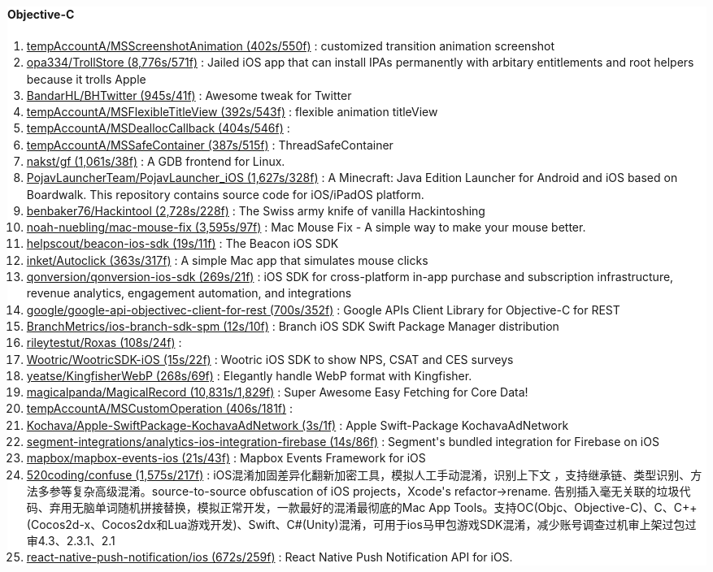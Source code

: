 #### Objective-C
1. [tempAccountA/MSScreenshotAnimation (402s/550f)](https://github.com/tempAccountA/MSScreenshotAnimation) : customized transition animation screenshot
2. [opa334/TrollStore (8,776s/571f)](https://github.com/opa334/TrollStore) : Jailed iOS app that can install IPAs permanently with arbitary entitlements and root helpers because it trolls Apple
3. [BandarHL/BHTwitter (945s/41f)](https://github.com/BandarHL/BHTwitter) : Awesome tweak for Twitter
4. [tempAccountA/MSFlexibleTitleView (392s/543f)](https://github.com/tempAccountA/MSFlexibleTitleView) : flexible animation titleView
5. [tempAccountA/MSDeallocCallback (404s/546f)](https://github.com/tempAccountA/MSDeallocCallback) : 
6. [tempAccountA/MSSafeContainer (387s/515f)](https://github.com/tempAccountA/MSSafeContainer) : ThreadSafeContainer
7. [nakst/gf (1,061s/38f)](https://github.com/nakst/gf) : A GDB frontend for Linux.
8. [PojavLauncherTeam/PojavLauncher_iOS (1,627s/328f)](https://github.com/PojavLauncherTeam/PojavLauncher_iOS) : A Minecraft: Java Edition Launcher for Android and iOS based on Boardwalk. This repository contains source code for iOS/iPadOS platform.
9. [benbaker76/Hackintool (2,728s/228f)](https://github.com/benbaker76/Hackintool) : The Swiss army knife of vanilla Hackintoshing
10. [noah-nuebling/mac-mouse-fix (3,595s/97f)](https://github.com/noah-nuebling/mac-mouse-fix) : Mac Mouse Fix - A simple way to make your mouse better.
11. [helpscout/beacon-ios-sdk (19s/11f)](https://github.com/helpscout/beacon-ios-sdk) : The Beacon iOS SDK
12. [inket/Autoclick (363s/317f)](https://github.com/inket/Autoclick) : A simple Mac app that simulates mouse clicks
13. [qonversion/qonversion-ios-sdk (269s/21f)](https://github.com/qonversion/qonversion-ios-sdk) : iOS SDK for cross-platform in-app purchase and subscription infrastructure, revenue analytics, engagement automation, and integrations
14. [google/google-api-objectivec-client-for-rest (700s/352f)](https://github.com/google/google-api-objectivec-client-for-rest) : Google APIs Client Library for Objective-C for REST
15. [BranchMetrics/ios-branch-sdk-spm (12s/10f)](https://github.com/BranchMetrics/ios-branch-sdk-spm) : Branch iOS SDK Swift Package Manager distribution
16. [rileytestut/Roxas (108s/24f)](https://github.com/rileytestut/Roxas) : 
17. [Wootric/WootricSDK-iOS (15s/22f)](https://github.com/Wootric/WootricSDK-iOS) : Wootric iOS SDK to show NPS, CSAT and CES surveys
18. [yeatse/KingfisherWebP (268s/69f)](https://github.com/yeatse/KingfisherWebP) : Elegantly handle WebP format with Kingfisher.
19. [magicalpanda/MagicalRecord (10,831s/1,829f)](https://github.com/magicalpanda/MagicalRecord) : Super Awesome Easy Fetching for Core Data!
20. [tempAccountA/MSCustomOperation (406s/181f)](https://github.com/tempAccountA/MSCustomOperation) : 
21. [Kochava/Apple-SwiftPackage-KochavaAdNetwork (3s/1f)](https://github.com/Kochava/Apple-SwiftPackage-KochavaAdNetwork) : Apple Swift-Package KochavaAdNetwork
22. [segment-integrations/analytics-ios-integration-firebase (14s/86f)](https://github.com/segment-integrations/analytics-ios-integration-firebase) : Segment's bundled integration for Firebase on iOS
23. [mapbox/mapbox-events-ios (21s/43f)](https://github.com/mapbox/mapbox-events-ios) : Mapbox Events Framework for iOS
24. [520coding/confuse (1,575s/217f)](https://github.com/520coding/confuse) : iOS混淆加固差异化翻新加密工具，模拟人工手动混淆，识别上下文 ，支持继承链、类型识别、方法多参等复杂高级混淆。source-to-source obfuscation of iOS projects，Xcode's refactor->rename. 告别插入毫无关联的垃圾代码、弃用无脑单词随机拼接替换，模拟正常开发，一款最好的混淆最彻底的Mac App Tools。支持OC(Objc、Objective-C)、C、C++(Cocos2d-x、Cocos2dx和Lua游戏开发)、Swift、C#(Unity)混淆，可用于ios马甲包游戏SDK混淆，减少账号调查过机审上架过包过审4.3、2.3.1、2.1
25. [react-native-push-notification/ios (672s/259f)](https://github.com/react-native-push-notification/ios) : React Native Push Notification API for iOS.
